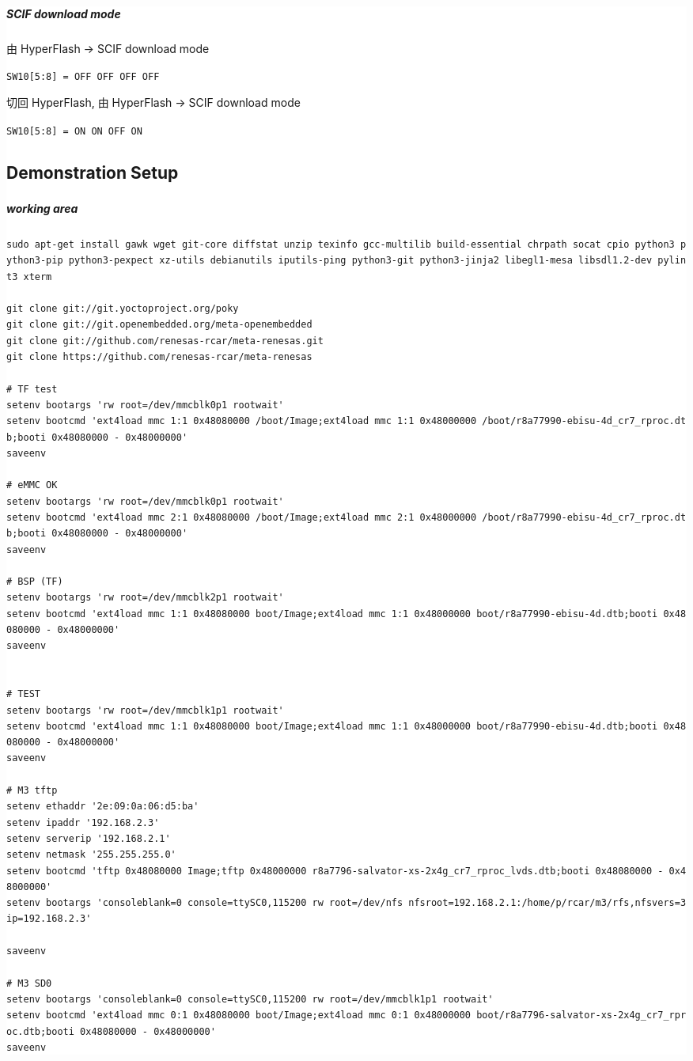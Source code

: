##### SCIF download mode

由 HyperFlash -> SCIF download mode

    SW10[5:8] = OFF OFF OFF OFF
切回 HyperFlash, 由 HyperFlash -> SCIF download mode

    SW10[5:8] = ON ON OFF ON

Demonstration Setup
-------------------
##### working area

```
sudo apt-get install gawk wget git-core diffstat unzip texinfo gcc-multilib build-essential chrpath socat cpio python3 python3-pip python3-pexpect xz-utils debianutils iputils-ping python3-git python3-jinja2 libegl1-mesa libsdl1.2-dev pylint3 xterm

git clone git://git.yoctoproject.org/poky
git clone git://git.openembedded.org/meta-openembedded 
git clone git://github.com/renesas-rcar/meta-renesas.git
git clone https://github.com/renesas-rcar/meta-renesas

# TF test
setenv bootargs 'rw root=/dev/mmcblk0p1 rootwait'
setenv bootcmd 'ext4load mmc 1:1 0x48080000 /boot/Image;ext4load mmc 1:1 0x48000000 /boot/r8a77990-ebisu-4d_cr7_rproc.dtb;booti 0x48080000 - 0x48000000'
saveenv

# eMMC OK
setenv bootargs 'rw root=/dev/mmcblk0p1 rootwait'
setenv bootcmd 'ext4load mmc 2:1 0x48080000 /boot/Image;ext4load mmc 2:1 0x48000000 /boot/r8a77990-ebisu-4d_cr7_rproc.dtb;booti 0x48080000 - 0x48000000'
saveenv

# BSP (TF)
setenv bootargs 'rw root=/dev/mmcblk2p1 rootwait'
setenv bootcmd 'ext4load mmc 1:1 0x48080000 boot/Image;ext4load mmc 1:1 0x48000000 boot/r8a77990-ebisu-4d.dtb;booti 0x48080000 - 0x48000000'
saveenv


# TEST
setenv bootargs 'rw root=/dev/mmcblk1p1 rootwait'
setenv bootcmd 'ext4load mmc 1:1 0x48080000 boot/Image;ext4load mmc 1:1 0x48000000 boot/r8a77990-ebisu-4d.dtb;booti 0x48080000 - 0x48000000'
saveenv

# M3 tftp
setenv ethaddr '2e:09:0a:06:d5:ba'
setenv ipaddr '192.168.2.3'
setenv serverip '192.168.2.1'
setenv netmask '255.255.255.0'
setenv bootcmd 'tftp 0x48080000 Image;tftp 0x48000000 r8a7796-salvator-xs-2x4g_cr7_rproc_lvds.dtb;booti 0x48080000 - 0x48000000'
setenv bootargs 'consoleblank=0 console=ttySC0,115200 rw root=/dev/nfs nfsroot=192.168.2.1:/home/p/rcar/m3/rfs,nfsvers=3 ip=192.168.2.3'

saveenv

# M3 SD0
setenv bootargs 'consoleblank=0 console=ttySC0,115200 rw root=/dev/mmcblk1p1 rootwait'
setenv bootcmd 'ext4load mmc 0:1 0x48080000 boot/Image;ext4load mmc 0:1 0x48000000 boot/r8a7796-salvator-xs-2x4g_cr7_rproc.dtb;booti 0x48080000 - 0x48000000'
saveenv
```